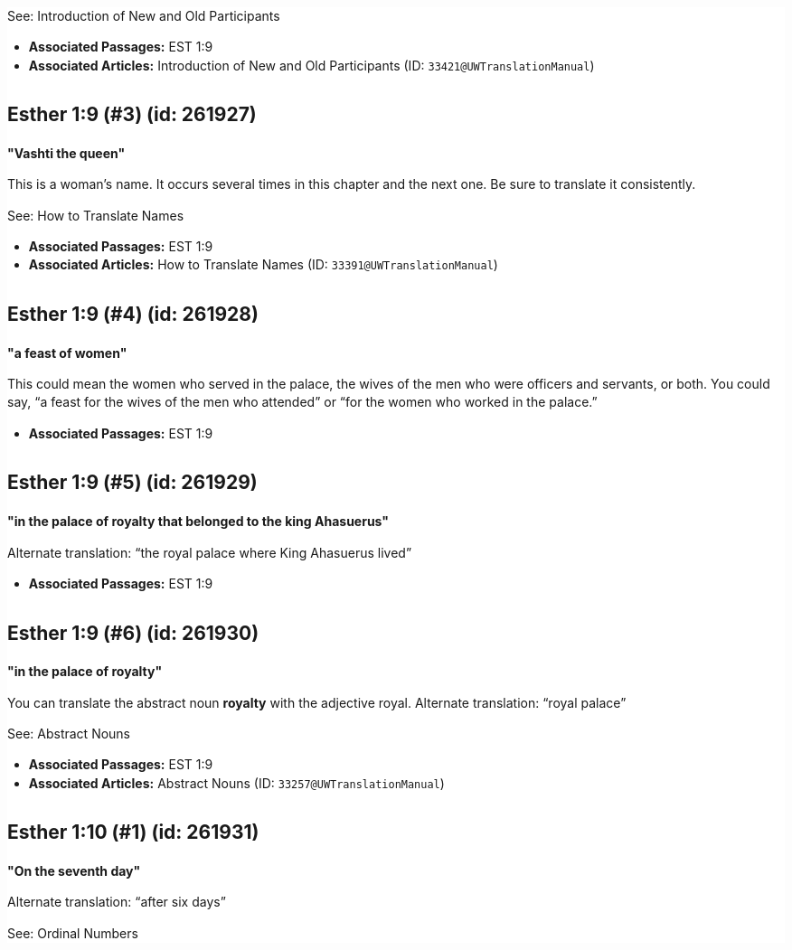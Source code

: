 See: Introduction of New and Old Participants

* **Associated Passages:** EST 1:9
* **Associated Articles:** Introduction of New and Old Participants (ID: `33421@UWTranslationManual`)

## Esther 1:9 (#3) (id: 261927)

**"Vashti the queen"**

This is a woman’s name. It occurs several times in this chapter and the next one. Be sure to translate it consistently.

See: How to Translate Names

* **Associated Passages:** EST 1:9
* **Associated Articles:** How to Translate Names (ID: `33391@UWTranslationManual`)

## Esther 1:9 (#4) (id: 261928)

**"a feast of women"**

This could mean the women who served in the palace, the wives of the men who were officers and servants, or both. You could say, “a feast for the wives of the men who attended” or “for the women who worked in the palace.”

* **Associated Passages:** EST 1:9

## Esther 1:9 (#5) (id: 261929)

**"in the palace of royalty that belonged to the king Ahasuerus"**

Alternate translation: “the royal palace where King Ahasuerus lived”

* **Associated Passages:** EST 1:9

## Esther 1:9 (#6) (id: 261930)

**"in the palace of royalty"**

You can translate the abstract noun **royalty** with the adjective royal. Alternate translation: “royal palace”

See: Abstract Nouns

* **Associated Passages:** EST 1:9
* **Associated Articles:** Abstract Nouns (ID: `33257@UWTranslationManual`)

## Esther 1:10 (#1) (id: 261931)

**"On the seventh day"**

Alternate translation: “after six days”

See: Ordinal Numbers
